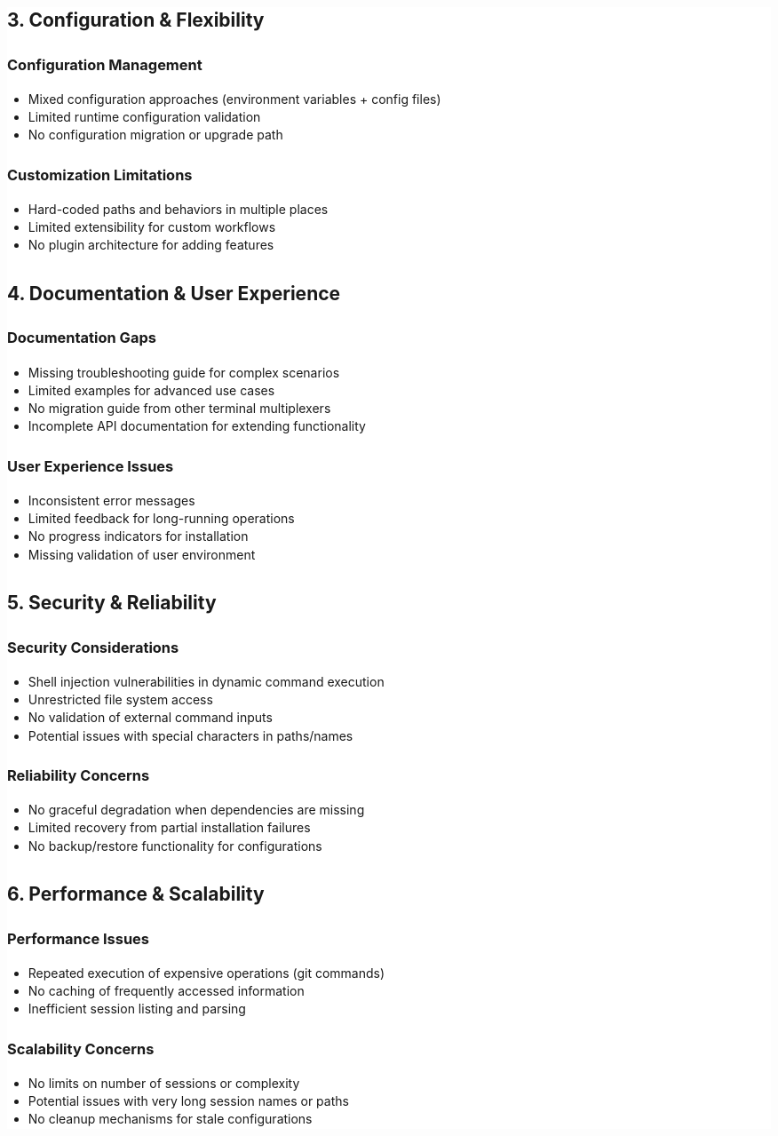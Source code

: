 ## 3. Configuration & Flexibility

### Configuration Management
- Mixed configuration approaches (environment variables + config files)
- Limited runtime configuration validation
- No configuration migration or upgrade path

### Customization Limitations
- Hard-coded paths and behaviors in multiple places
- Limited extensibility for custom workflows
- No plugin architecture for adding features

## 4. Documentation & User Experience

### Documentation Gaps
- Missing troubleshooting guide for complex scenarios
- Limited examples for advanced use cases
- No migration guide from other terminal multiplexers
- Incomplete API documentation for extending functionality

### User Experience Issues
- Inconsistent error messages
- Limited feedback for long-running operations
- No progress indicators for installation
- Missing validation of user environment

## 5. Security & Reliability

### Security Considerations
- Shell injection vulnerabilities in dynamic command execution
- Unrestricted file system access
- No validation of external command inputs
- Potential issues with special characters in paths/names

### Reliability Concerns
- No graceful degradation when dependencies are missing
- Limited recovery from partial installation failures
- No backup/restore functionality for configurations

## 6. Performance & Scalability

### Performance Issues
- Repeated execution of expensive operations (git commands)
- No caching of frequently accessed information
- Inefficient session listing and parsing

### Scalability Concerns
- No limits on number of sessions or complexity
- Potential issues with very long session names or paths
- No cleanup mechanisms for stale configurations
